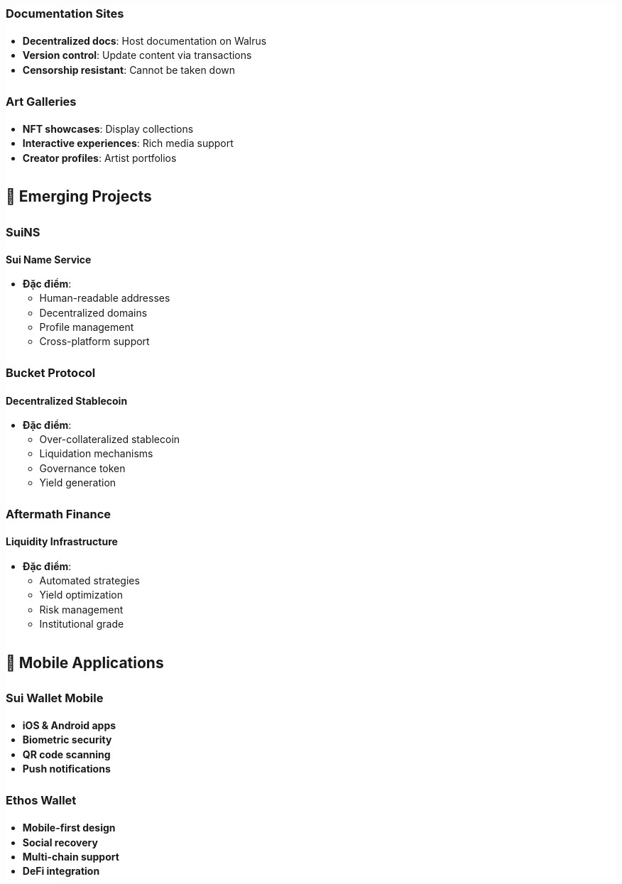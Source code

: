 ### Documentation Sites
- **Decentralized docs**: Host documentation on Walrus
- **Version control**: Update content via transactions
- **Censorship resistant**: Cannot be taken down

### Art Galleries
- **NFT showcases**: Display collections
- **Interactive experiences**: Rich media support
- **Creator profiles**: Artist portfolios

## 🚀 Emerging Projects

### SuiNS
**Sui Name Service**

- **Đặc điểm**:
  - Human-readable addresses
  - Decentralized domains
  - Profile management
  - Cross-platform support

### Bucket Protocol
**Decentralized Stablecoin**

- **Đặc điểm**:
  - Over-collateralized stablecoin
  - Liquidation mechanisms
  - Governance token
  - Yield generation

### Aftermath Finance
**Liquidity Infrastructure**

- **Đặc điểm**:
  - Automated strategies
  - Yield optimization
  - Risk management
  - Institutional grade

## 📱 Mobile Applications

### Sui Wallet Mobile
- **iOS & Android apps**
- **Biometric security**
- **QR code scanning**
- **Push notifications**

### Ethos Wallet
- **Mobile-first design**
- **Social recovery**
- **Multi-chain support**
- **DeFi integration**
